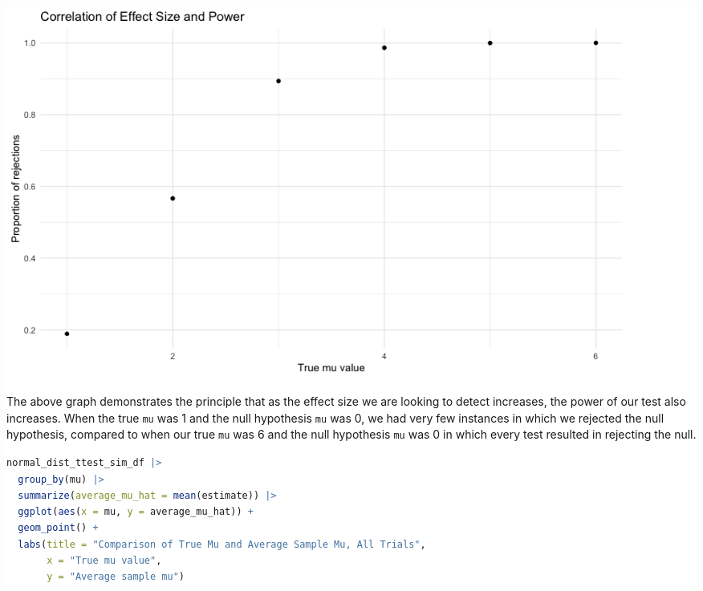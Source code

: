 <img src="p8105_hw5_cjd2195_files/figure-gfm/unnamed-chunk-8-1.png" width="90%" />

The above graph demonstrates the principle that as the effect size we
are looking to detect increases, the power of our test also increases.
When the true `mu` was 1 and the null hypothesis `mu` was 0, we had very
few instances in which we rejected the null hypothesis, compared to when
our true `mu` was 6 and the null hypothesis `mu` was 0 in which every
test resulted in rejecting the null.

``` r
normal_dist_ttest_sim_df |> 
  group_by(mu) |> 
  summarize(average_mu_hat = mean(estimate)) |> 
  ggplot(aes(x = mu, y = average_mu_hat)) +
  geom_point() + 
  labs(title = "Comparison of True Mu and Average Sample Mu, All Trials",
       x = "True mu value",
       y = "Average sample mu")
```
